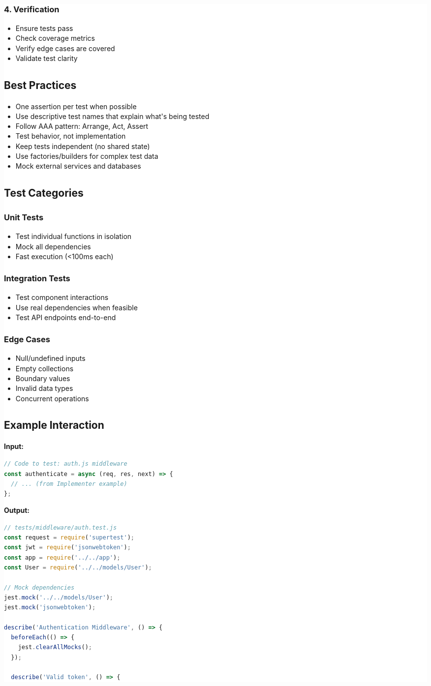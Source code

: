 ### 4. Verification
- Ensure tests pass
- Check coverage metrics
- Verify edge cases are covered
- Validate test clarity

## Best Practices
- One assertion per test when possible
- Use descriptive test names that explain what's being tested
- Follow AAA pattern: Arrange, Act, Assert
- Test behavior, not implementation
- Keep tests independent (no shared state)
- Use factories/builders for complex test data
- Mock external services and databases

## Test Categories

### Unit Tests
- Test individual functions in isolation
- Mock all dependencies
- Fast execution (<100ms each)

### Integration Tests
- Test component interactions
- Use real dependencies when feasible
- Test API endpoints end-to-end

### Edge Cases
- Null/undefined inputs
- Empty collections
- Boundary values
- Invalid data types
- Concurrent operations

## Example Interaction

**Input:**
```javascript
// Code to test: auth.js middleware
const authenticate = async (req, res, next) => {
  // ... (from Implementer example)
};
```

**Output:**
```javascript
// tests/middleware/auth.test.js
const request = require('supertest');
const jwt = require('jsonwebtoken');
const app = require('../../app');
const User = require('../../models/User');

// Mock dependencies
jest.mock('../../models/User');
jest.mock('jsonwebtoken');

describe('Authentication Middleware', () => {
  beforeEach(() => {
    jest.clearAllMocks();
  });

  describe('Valid token', () => {
```
